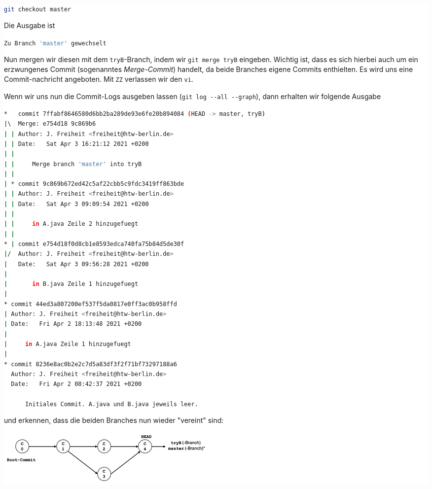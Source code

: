 ```bash
git checkout master
```

Die Ausgabe ist

```bash
Zu Branch 'master' gewechselt
```

Nun mergen wir diesen mit dem `tryB`-Branch, indem wir `git merge tryB` eingeben. Wichtig ist, dass es sich hierbei auch um ein erzwungenes Commit (sogenanntes *Merge-Commit*) handelt, da beide Branches eigene Commits enthielten. Es wird uns eine Commit-nachricht angeboten. Mit `ZZ` verlassen wir den `vi`.

Wenn wir uns nun die Commit-Logs ausgeben lassen (`git log --all --graph`), dann erhalten wir folgende Ausgabe 

```bash
*   commit 7ffabf8646580d6bb2ba289de93e6fe20b894084 (HEAD -> master, tryB)
|\  Merge: e754d18 9c869b6
| | Author: J. Freiheit <freiheit@htw-berlin.de>
| | Date:   Sat Apr 3 16:21:12 2021 +0200
| | 
| |     Merge branch 'master' into tryB
| | 
| * commit 9c869b672ed42c5af22cbb5c9fdc3419ff863bde
| | Author: J. Freiheit <freiheit@htw-berlin.de>
| | Date:   Sat Apr 3 09:09:54 2021 +0200
| | 
| |     in A.java Zeile 2 hinzugefuegt
| | 
* | commit e754d18f0d8cb1e8593edca740fa75b84d5de30f
|/  Author: J. Freiheit <freiheit@htw-berlin.de>
|   Date:   Sat Apr 3 09:56:28 2021 +0200
|   
|       in B.java Zeile 1 hinzugefuegt
| 
* commit 44ed3a807200ef537f5da0817e0ff3ac0b958ffd
| Author: J. Freiheit <freiheit@htw-berlin.de>
| Date:   Fri Apr 2 18:13:48 2021 +0200
| 
|     in A.java Zeile 1 hinzugefuegt
| 
* commit 8236e8ac0b2e2c7d5a83df3f2f71bf73297188a6
  Author: J. Freiheit <freiheit@htw-berlin.de>
  Date:   Fri Apr 2 08:42:37 2021 +0200
  
      Initiales Commit. A.java und B.java jeweils leer.
```

und erkennen, dass die beiden Branches nun wieder "vereint" sind:

![git](./files/08_git.png)
